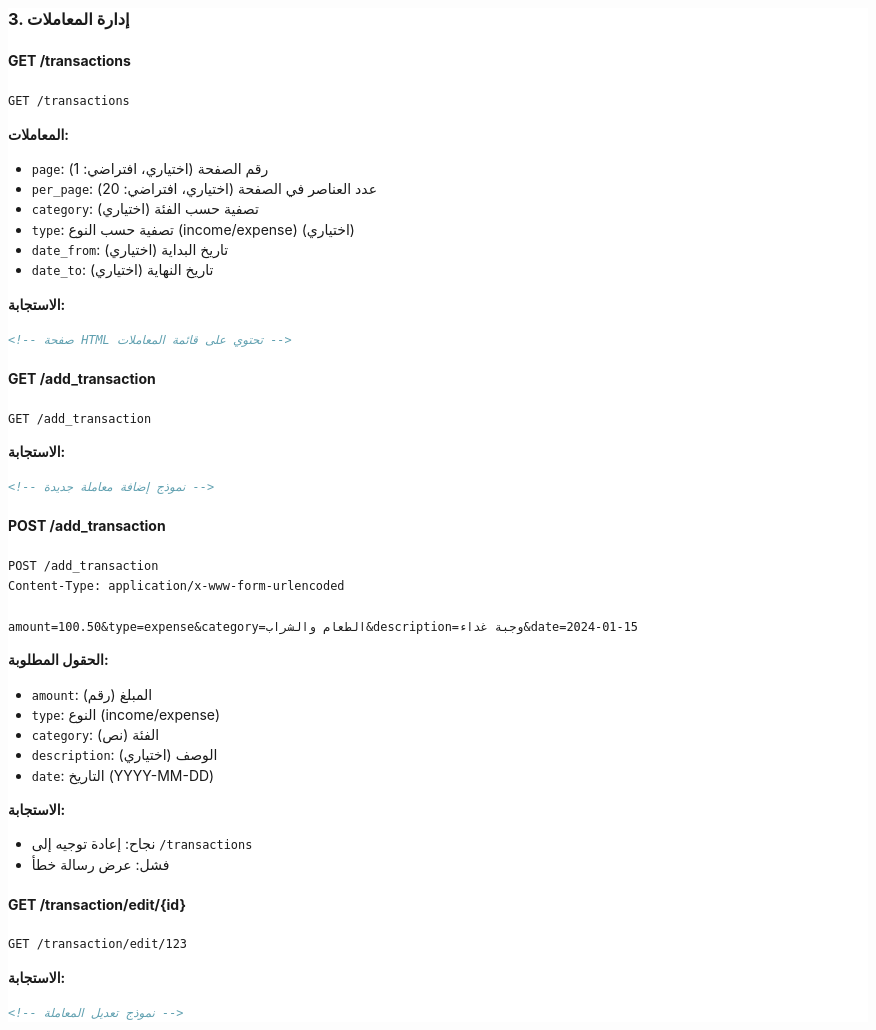 ### 3. إدارة المعاملات

#### GET /transactions
```http
GET /transactions
```

**المعاملات:**
- `page`: رقم الصفحة (اختياري، افتراضي: 1)
- `per_page`: عدد العناصر في الصفحة (اختياري، افتراضي: 20)
- `category`: تصفية حسب الفئة (اختياري)
- `type`: تصفية حسب النوع (income/expense) (اختياري)
- `date_from`: تاريخ البداية (اختياري)
- `date_to`: تاريخ النهاية (اختياري)

**الاستجابة:**
```html
<!-- صفحة HTML تحتوي على قائمة المعاملات -->
```

#### GET /add_transaction
```http
GET /add_transaction
```

**الاستجابة:**
```html
<!-- نموذج إضافة معاملة جديدة -->
```

#### POST /add_transaction
```http
POST /add_transaction
Content-Type: application/x-www-form-urlencoded

amount=100.50&type=expense&category=الطعام والشراب&description=وجبة غداء&date=2024-01-15
```

**الحقول المطلوبة:**
- `amount`: المبلغ (رقم)
- `type`: النوع (income/expense)
- `category`: الفئة (نص)
- `description`: الوصف (اختياري)
- `date`: التاريخ (YYYY-MM-DD)

**الاستجابة:**
- نجاح: إعادة توجيه إلى `/transactions`
- فشل: عرض رسالة خطأ

#### GET /transaction/edit/{id}
```http
GET /transaction/edit/123
```

**الاستجابة:**
```html
<!-- نموذج تعديل المعاملة -->
```
